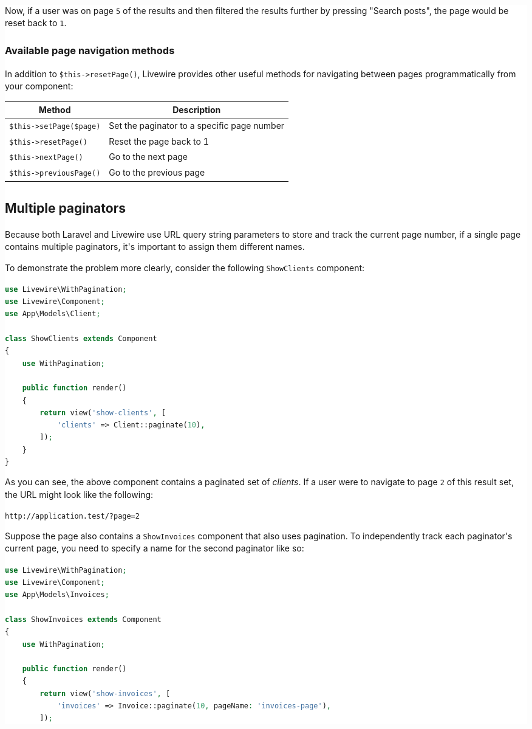 Now, if a user was on page `5` of the results and then filtered the results further by pressing "Search posts", the page would be reset back to `1`.

### Available page navigation methods

In addition to `$this->resetPage()`, Livewire provides other useful methods for navigating between pages programmatically from your component:

| Method        | Description                               |
|-----------------|-------------------------------------------|
| `$this->setPage($page)`    | Set the paginator to a specific page number |
| `$this->resetPage()`    | Reset the page back to 1 |
| `$this->nextPage()`    | Go to the next page |
| `$this->previousPage()`    | Go to the previous page |

## Multiple paginators

Because both Laravel and Livewire use URL query string parameters to store and track the current page number, if a single page contains multiple paginators, it's important to assign them different names.

To demonstrate the problem more clearly, consider the following `ShowClients` component:

```php
use Livewire\WithPagination;
use Livewire\Component;
use App\Models\Client;

class ShowClients extends Component
{
    use WithPagination;

    public function render()
    {
        return view('show-clients', [
            'clients' => Client::paginate(10),
        ]);
    }
}
```

As you can see, the above component contains a paginated set of *clients*. If a user were to navigate to page `2` of this result set, the URL might look like the following:

```
http://application.test/?page=2
```

Suppose the page also contains a `ShowInvoices` component that also uses pagination. To independently track each paginator's current page, you need to specify a name for the second paginator like so:

```php
use Livewire\WithPagination;
use Livewire\Component;
use App\Models\Invoices;

class ShowInvoices extends Component
{
    use WithPagination;

    public function render()
    {
        return view('show-invoices', [
            'invoices' => Invoice::paginate(10, pageName: 'invoices-page'),
        ]);
```